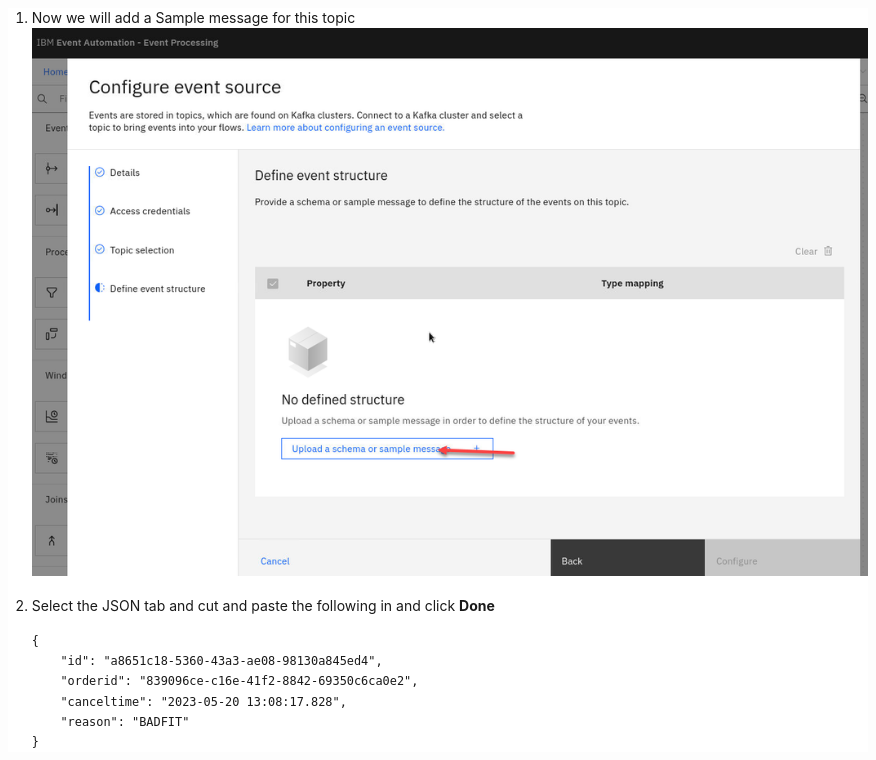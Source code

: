 1. Now we will add a Sample message for this topic 
    ![](images/media/image41g.png)

1. Select the JSON tab and cut and paste the following in and click **Done**

	```
    {
        "id": "a8651c18-5360-43a3-ae08-98130a845ed4",
        "orderid": "839096ce-c16e-41f2-8842-69350c6ca0e2",
        "canceltime": "2023-05-20 13:08:17.828",
        "reason": "BADFIT"
    }
	```